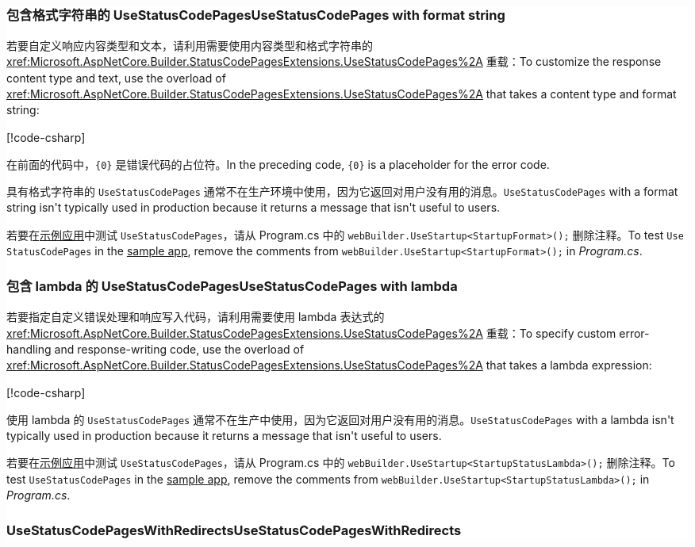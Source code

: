 ### <a name="usestatuscodepages-with-format-string"></a><span data-ttu-id="0f953-169">包含格式字符串的 UseStatusCodePages</span><span class="sxs-lookup"><span data-stu-id="0f953-169">UseStatusCodePages with format string</span></span>

<span data-ttu-id="0f953-170">若要自定义响应内容类型和文本，请利用需要使用内容类型和格式字符串的 <xref:Microsoft.AspNetCore.Builder.StatusCodePagesExtensions.UseStatusCodePages%2A> 重载：</span><span class="sxs-lookup"><span data-stu-id="0f953-170">To customize the response content type and text, use the overload of <xref:Microsoft.AspNetCore.Builder.StatusCodePagesExtensions.UseStatusCodePages%2A> that takes a content type and format string:</span></span>

[!code-csharp[](error-handling/samples/5.x/ErrorHandlingSample/StartupFormat.cs?name=snippet&highlight=13-14)]

<span data-ttu-id="0f953-171">在前面的代码中，`{0}` 是错误代码的占位符。</span><span class="sxs-lookup"><span data-stu-id="0f953-171">In the preceding code, `{0}` is a placeholder for the error code.</span></span>

<span data-ttu-id="0f953-172">具有格式字符串的 `UseStatusCodePages` 通常不在生产环境中使用，因为它返回对用户没有用的消息。</span><span class="sxs-lookup"><span data-stu-id="0f953-172">`UseStatusCodePages` with a format string isn't typically used in production because it returns a message that isn't useful to users.</span></span>

<span data-ttu-id="0f953-173">若要在[示例应用](https://github.com/dotnet/AspNetCore.Docs/tree/master/aspnetcore/fundamentals/error-handling/samples/5.x)中测试 `UseStatusCodePages`，请从 Program.cs 中的 `webBuilder.UseStartup<StartupFormat>();` 删除注释。</span><span class="sxs-lookup"><span data-stu-id="0f953-173">To test `UseStatusCodePages` in the [sample app](https://github.com/dotnet/AspNetCore.Docs/tree/master/aspnetcore/fundamentals/error-handling/samples/5.x), remove the comments from `webBuilder.UseStartup<StartupFormat>();` in *Program.cs*.</span></span>

### <a name="usestatuscodepages-with-lambda"></a><span data-ttu-id="0f953-174">包含 lambda 的 UseStatusCodePages</span><span class="sxs-lookup"><span data-stu-id="0f953-174">UseStatusCodePages with lambda</span></span>

<span data-ttu-id="0f953-175">若要指定自定义错误处理和响应写入代码，请利用需要使用 lambda 表达式的 <xref:Microsoft.AspNetCore.Builder.StatusCodePagesExtensions.UseStatusCodePages%2A> 重载：</span><span class="sxs-lookup"><span data-stu-id="0f953-175">To specify custom error-handling and response-writing code, use the overload of <xref:Microsoft.AspNetCore.Builder.StatusCodePagesExtensions.UseStatusCodePages%2A> that takes a lambda expression:</span></span>

[!code-csharp[](error-handling/samples/5.x/ErrorHandlingSample/StartupStatusLambda.cs?name=snippet&highlight=13-20)]

<span data-ttu-id="0f953-176">使用 lambda 的 `UseStatusCodePages` 通常不在生产中使用，因为它返回对用户没有用的消息。</span><span class="sxs-lookup"><span data-stu-id="0f953-176">`UseStatusCodePages` with a lambda isn't typically used in production because it returns a message that isn't useful to users.</span></span>

<span data-ttu-id="0f953-177">若要在[示例应用](https://github.com/dotnet/AspNetCore.Docs/tree/master/aspnetcore/fundamentals/error-handling/samples/5.x)中测试 `UseStatusCodePages`，请从 Program.cs 中的 `webBuilder.UseStartup<StartupStatusLambda>();` 删除注释。</span><span class="sxs-lookup"><span data-stu-id="0f953-177">To test `UseStatusCodePages` in the [sample app](https://github.com/dotnet/AspNetCore.Docs/tree/master/aspnetcore/fundamentals/error-handling/samples/5.x), remove the comments from `webBuilder.UseStartup<StartupStatusLambda>();` in *Program.cs*.</span></span>

### <a name="usestatuscodepageswithredirects"></a><span data-ttu-id="0f953-178">UseStatusCodePagesWithRedirects</span><span class="sxs-lookup"><span data-stu-id="0f953-178">UseStatusCodePagesWithRedirects</span></span>
